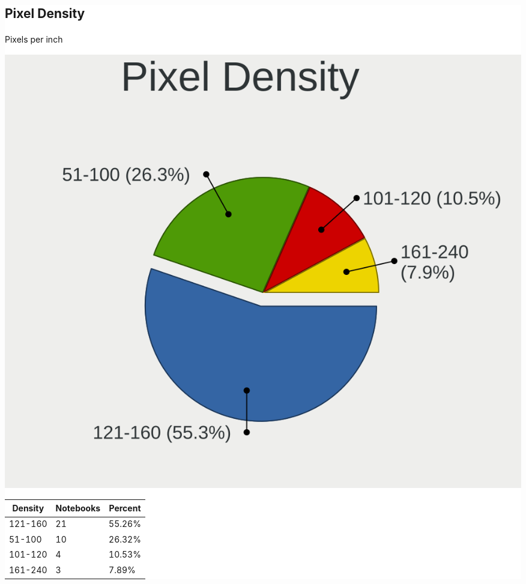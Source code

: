 Pixel Density
-------------

Pixels per inch

![Pixel Density](./images/pie_chart/mon_density.svg)


| Density | Notebooks | Percent |
|---------|-----------|---------|
| 121-160 | 21        | 55.26%  |
| 51-100  | 10        | 26.32%  |
| 101-120 | 4         | 10.53%  |
| 161-240 | 3         | 7.89%   |
